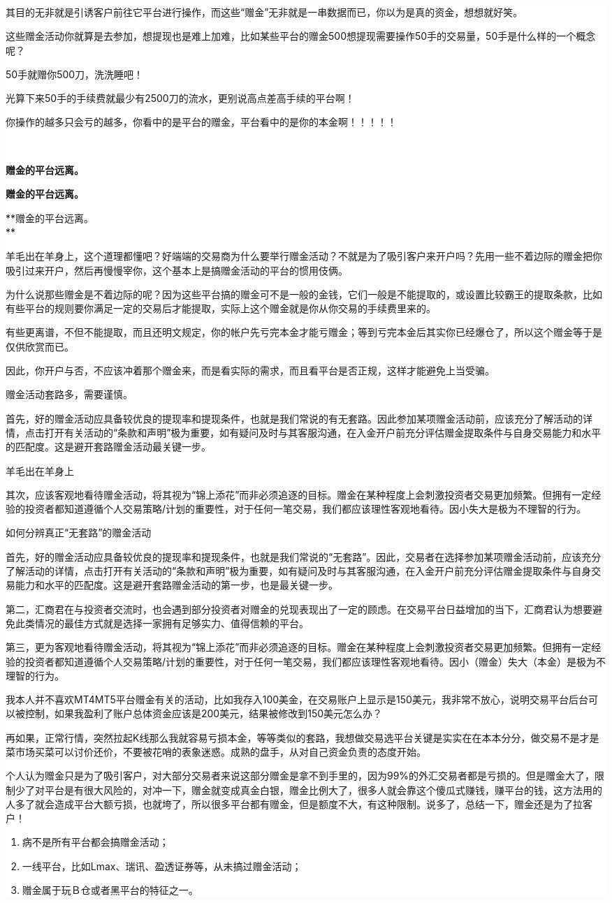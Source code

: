 其目的无非就是引诱客户前往它平台进行操作，而这些“赠金”无非就是一串数据而已，你以为是真的资金，想想就好笑。

这些赠金活动你就算是去参加，想提现也是难上加难，比如某些平台的赠金500想提现需要操作50手的交易量，50手是什么样的一个概念呢？

50手就赠你500刀，洗洗睡吧！

光算下来50手的手续费就最少有​2500刀的流水，更别说高点差高手续的平台啊！

​你操作的越多只会亏的越多，你看中的是平台的赠金，平台看中的是你的本金啊！！！！！

​

**​赠金的平台远离。**

**​​赠金的平台远离。**

**​赠金的平台远离。  
**

羊毛出在羊身上，这个道理都懂吧？好端端的交易商为什么要举行赠金活动？不就是为了吸引客户来开户吗？先用一些不着边际的赠金把你吸引过来开户，然后再慢慢宰你，这个基本上是搞赠金活动的平台的惯用伎俩。

为什么说那些赠金是不着边际的呢？因为这些平台搞的赠金可不是一般的金钱，它们一般是不能提取的，或设置比较霸王的提取条款，比如有些平台的规则要你满足一定的交易后才能提取，实际上这个赠金就是你从你交易的手续费里来的。

有些更离谱，不但不能提取，而且还明文规定，你的帐户先亏完本金才能亏赠金；等到亏完本金后其实你已经爆仓了，所以这个赠金等于是仅供欣赏而已。

因此，你开户与否，不应该冲着那个赠金来，而是看实际的需求，而且看平台是否正规，这样才能避免上当受骗。

赠金活动套路多，需要谨慎。

首先，好的赠金活动应具备较优良的提现率和提现条件，也就是我们常说的有无套路。因此参加某项赠金活动前，应该充分了解活动的详情，点击打开有关活动的“条款和声明”极为重要，如有疑问及时与其客服沟通，在入金开户前充分评估赠金提取条件与自身交易能力和水平的匹配度。这是避开套路赠金活动最关键一步。

羊毛出在羊身上

其次，应该客观地看待赠金活动，将其视为“锦上添花”而非必须追逐的目标。赠金在某种程度上会刺激投资者交易更加频繁。但拥有一定经验的投资者都知道遵循个人交易策略/计划的重要性，对于任何一笔交易，我们都应该理性客观地看待。因小失大是极为不理智的行为。

如何分辨真正“无套路”的赠金活动

首先，好的赠金活动应具备较优良的提现率和提现条件，也就是我们常说的“无套路”。因此，交易者在选择参加某项赠金活动前，应该充分了解活动的详情，点击打开有关活动的“条款和声明”极为重要，如有疑问及时与其客服沟通，在入金开户前充分评估赠金提取条件与自身交易能力和水平的匹配度。这是避开套路赠金活动的第一步，也是最关键一步。

第二，汇商君在与投资者交流时，也会遇到部分投资者对赠金的兑现表现出了一定的顾虑。在交易平台日益增加的当下，汇商君认为想要避免此类情况的最佳方式就是选择一家拥有足够实力、值得信赖的平台。

第三，更为客观地看待赠金活动，将其视为“锦上添花”而非必须追逐的目标。赠金在某种程度上会刺激投资者交易更加频繁。但拥有一定经验的投资者都知道遵循个人交易策略/计划的重要性，对于任何一笔交易，我们都应该理性客观地看待。因小（赠金）失大（本金）是极为不理智的行为。

我本人并不喜欢MT4MT5平台赠金有关的活动，比如我存入100美金，在交易账户上显示是150美元，我非常不放心，说明交易平台后台可以被控制，如果我盈利了账户总体资金应该是200美元，结果被修改到150美元怎么办？

再如果，正常行情，突然拉起K线那么我就容易亏损本金，等等类似的套路，我想做交易选平台关键是实实在在本本分分，做交易不是才是菜市场买菜可以讨价还价，不要被花哨的表象迷惑。成熟的盘手，从对自己资金负责的态度开始。

个人认为赠金只是为了吸引客户，对大部分交易者来说这部分赠金是拿不到手里的，因为99%的外汇交易者都是亏损的。但是赠金大了，限制少了对平台是有很大风险的，对冲一下，赠金就变成真金白银，赠金比例大了，很多人就会靠这个傻瓜式赚钱，赚平台的钱，这方法用的人多了就会造成平台大额亏损，也就垮了，所以很多平台都有赠金，但是额度不大，有这种限制。说多了，总结一下，赠金还是为了拉客户！

1. 病不是所有平台都会搞赠金活动；
    
2. 一线平台，比如Lmax、瑞讯、盈透证券等，从未搞过赠金活动；
    
3. 赠金属于玩Ｂ仓或者黑平台的特征之一。
